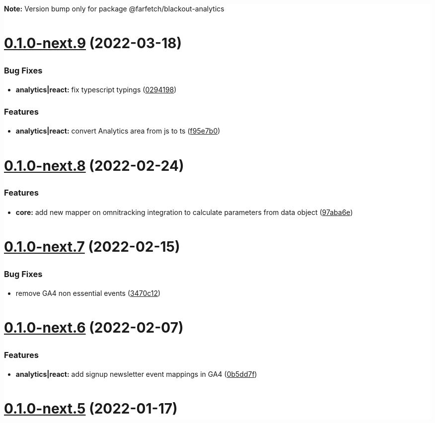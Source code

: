 **Note:** Version bump only for package @farfetch/blackout-analytics

# [0.1.0-next.9](https://github.com/Farfetch/blackout/compare/@farfetch/blackout-analytics@0.1.0-next.8...@farfetch/blackout-analytics@0.1.0-next.9) (2022-03-18)

### Bug Fixes

- **analytics|react:** fix typescript typings ([0294198](https://github.com/Farfetch/blackout/commit/02941985161075aa676cd51183480cfcfe2900dd))

### Features

- **analytics|react:** convert Analytics area from js to ts ([f95e7b0](https://github.com/Farfetch/blackout/commit/f95e7b015f7fdc76f88a70dfcced4668dfe50ea3))

# [0.1.0-next.8](https://github.com/Farfetch/blackout/compare/@farfetch/blackout-analytics@0.1.0-next.7...@farfetch/blackout-analytics@0.1.0-next.8) (2022-02-24)

### Features

- **core:** add new mapper on omnitracking integration to calculate parameters from data object ([97aba6e](https://github.com/Farfetch/blackout/commit/97aba6e5a758acca8efbee0efb48ecaaed478517))

# [0.1.0-next.7](https://github.com/Farfetch/blackout/compare/@farfetch/blackout-analytics@0.1.0-next.6...@farfetch/blackout-analytics@0.1.0-next.7) (2022-02-15)

### Bug Fixes

- remove GA4 non essential events ([3470c12](https://github.com/Farfetch/blackout/commit/3470c121351e1a00c42c17f76e0ef239466dc9de))

# [0.1.0-next.6](https://github.com/Farfetch/blackout/compare/@farfetch/blackout-analytics@0.1.0-next.5...@farfetch/blackout-analytics@0.1.0-next.6) (2022-02-07)

### Features

- **analytics|react:** add signup newsletter event mappings in GA4 ([0b5dd7f](https://github.com/Farfetch/blackout/commit/0b5dd7f22c57dde94012eaef860dc03a744d1856))

# [0.1.0-next.5](https://github.com/Farfetch/blackout/compare/@farfetch/blackout-analytics@0.1.0-next.4...@farfetch/blackout-analytics@0.1.0-next.5) (2022-01-17)
